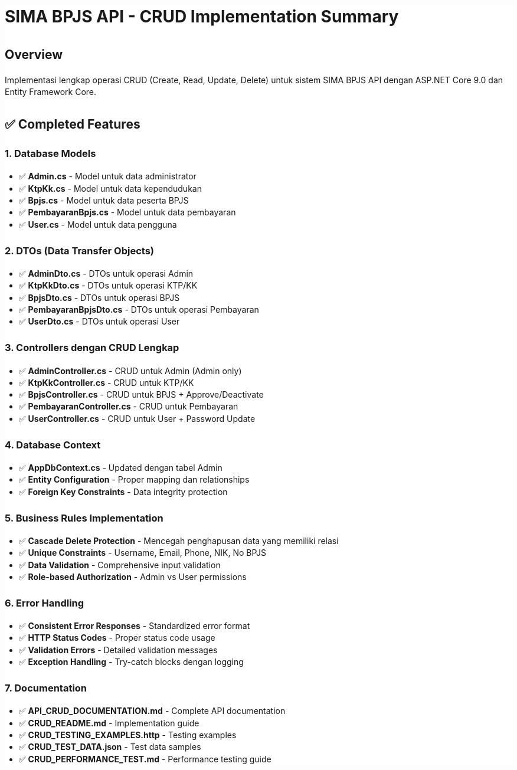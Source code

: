 # SIMA BPJS API - CRUD Implementation Summary

## Overview
Implementasi lengkap operasi CRUD (Create, Read, Update, Delete) untuk sistem SIMA BPJS API dengan ASP.NET Core 9.0 dan Entity Framework Core.

## ✅ Completed Features

### 1. Database Models
- ✅ **Admin.cs** - Model untuk data administrator
- ✅ **KtpKk.cs** - Model untuk data kependudukan
- ✅ **Bpjs.cs** - Model untuk data peserta BPJS
- ✅ **PembayaranBpjs.cs** - Model untuk data pembayaran
- ✅ **User.cs** - Model untuk data pengguna

### 2. DTOs (Data Transfer Objects)
- ✅ **AdminDto.cs** - DTOs untuk operasi Admin
- ✅ **KtpKkDto.cs** - DTOs untuk operasi KTP/KK
- ✅ **BpjsDto.cs** - DTOs untuk operasi BPJS
- ✅ **PembayaranBpjsDto.cs** - DTOs untuk operasi Pembayaran
- ✅ **UserDto.cs** - DTOs untuk operasi User

### 3. Controllers dengan CRUD Lengkap
- ✅ **AdminController.cs** - CRUD untuk Admin (Admin only)
- ✅ **KtpKkController.cs** - CRUD untuk KTP/KK
- ✅ **BpjsController.cs** - CRUD untuk BPJS + Approve/Deactivate
- ✅ **PembayaranController.cs** - CRUD untuk Pembayaran
- ✅ **UserController.cs** - CRUD untuk User + Password Update

### 4. Database Context
- ✅ **AppDbContext.cs** - Updated dengan tabel Admin
- ✅ **Entity Configuration** - Proper mapping dan relationships
- ✅ **Foreign Key Constraints** - Data integrity protection

### 5. Business Rules Implementation
- ✅ **Cascade Delete Protection** - Mencegah penghapusan data yang memiliki relasi
- ✅ **Unique Constraints** - Username, Email, Phone, NIK, No BPJS
- ✅ **Data Validation** - Comprehensive input validation
- ✅ **Role-based Authorization** - Admin vs User permissions

### 6. Error Handling
- ✅ **Consistent Error Responses** - Standardized error format
- ✅ **HTTP Status Codes** - Proper status code usage
- ✅ **Validation Errors** - Detailed validation messages
- ✅ **Exception Handling** - Try-catch blocks dengan logging

### 7. Documentation
- ✅ **API_CRUD_DOCUMENTATION.md** - Complete API documentation
- ✅ **CRUD_README.md** - Implementation guide
- ✅ **CRUD_TESTING_EXAMPLES.http** - Testing examples
- ✅ **CRUD_TEST_DATA.json** - Test data samples
- ✅ **CRUD_PERFORMANCE_TEST.md** - Performance testing guide
